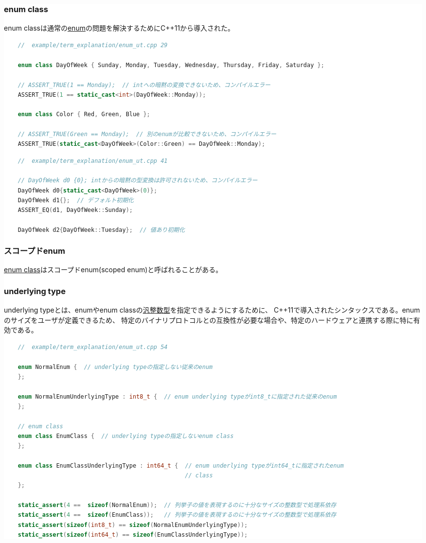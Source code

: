 ### enum class <a id="SS_19_2_1"></a>
enum classは通常の[enum](term_explanation.md#SS_19_2)の問題を解決するためにC++11から導入された。

```cpp
    //  example/term_explanation/enum_ut.cpp 29

    enum class DayOfWeek { Sunday, Monday, Tuesday, Wednesday, Thursday, Friday, Saturday };

    // ASSERT_TRUE(1 == Monday);  // intへの暗黙の変換できないため、コンパイルエラー
    ASSERT_TRUE(1 == static_cast<int>(DayOfWeek::Monday));

    enum class Color { Red, Green, Blue };

    // ASSERT_TRUE(Green == Monday);  // 別のenumが比較できないため、コンパイルエラー
    ASSERT_TRUE(static_cast<DayOfWeek>(Color::Green) == DayOfWeek::Monday);
```

```cpp
    //  example/term_explanation/enum_ut.cpp 41

    // DayOfWeek d0 {0}; intからの暗黙の型変換は許可されないため、コンパイルエラー
    DayOfWeek d0{static_cast<DayOfWeek>(0)};
    DayOfWeek d1{};  // デフォルト初期化
    ASSERT_EQ(d1, DayOfWeek::Sunday);

    DayOfWeek d2{DayOfWeek::Tuesday};  // 値あり初期化
```

### スコープドenum <a id="SS_19_2_2"></a>
[enum class](term_explanation.md#SS_19_2_1)はスコープドenum(scoped enum)と呼ばれることがある。


### underlying type <a id="SS_19_2_3"></a>
underlying typeとは、enumやenum classの[汎整数型](term_explanation.md#SS_19_1_4)を指定できるようにするために、
C++11で導入されたシンタックスである。enumのサイズをユーザが定義できるため、
特定のバイナリプロトコルとの互換性が必要な場合や、特定のハードウェアと連携する際に特に有効である。

```cpp
    //  example/term_explanation/enum_ut.cpp 54

    enum NormalEnum {  // underlying typeの指定しない従来のenum
    };

    enum NormalEnumUnderlyingType : int8_t {  // enum underlying typeがint8_tに指定された従来のenum
    };

    // enum class
    enum class EnumClass {  // underlying typeの指定しないenum class
    };

    enum class EnumClassUnderlyingType : int64_t {  // enum underlying typeがint64_tに指定されたenum
                                                    // class
    };

    static_assert(4 ==  sizeof(NormalEnum));  // 列挙子の値を表現するのに十分なサイズの整数型で処理系依存
    static_assert(4 ==  sizeof(EnumClass));   // 列挙子の値を表現するのに十分なサイズの整数型で処理系依存
    static_assert(sizeof(int8_t) == sizeof(NormalEnumUnderlyingType));
    static_assert(sizeof(int64_t) == sizeof(EnumClassUnderlyingType));
```
